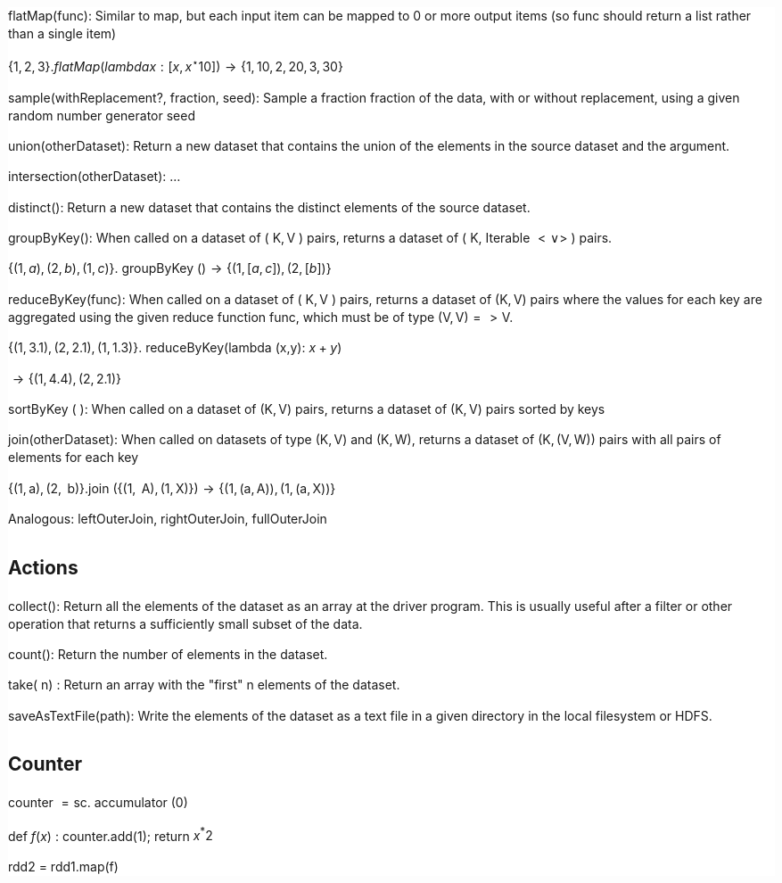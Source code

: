 flatMap(func): Similar to map, but each input item can be mapped to 0 or more output items (so func should return a list rather than a single item)

$\{1,2,3\} . f l a t M a p\left(l a m b d a x:\left[x, x^{\star} 10\right]\right) \rightarrow\{1,10,2,20,3,30\}$

sample(withReplacement?, fraction, seed): Sample a fraction fraction of the data, with or without replacement, using a given random number generator seed

union(otherDataset): Return a new dataset that contains the union of the elements in the source dataset and the argument.

intersection(otherDataset): $\ldots$

distinct(): Return a new dataset that contains the distinct elements of the source dataset.

groupByKey(): When called on a dataset of ( $\mathrm{K}, \mathrm{V}$ ) pairs, returns a dataset of ( $\mathrm{K}$, Iterable $<\vee>$ ) pairs.

$\{(1, a),(2, b),(1, c)\}$. groupByKey ()$\rightarrow\{(1,[a, c]),(2,[b])\}$

reduceByKey(func): When called on a dataset of ( $\mathrm{K}, \mathrm{V}$ ) pairs, returns a dataset of $(\mathrm{K}, \mathrm{V})$ pairs where the values for each key are aggregated using the given reduce function func, which must be of type $(\mathrm{V}, \mathrm{V})=>\mathrm{V}$.

$\{(1,3.1),(2,2.1),(1,1.3)\}$. reduceByKey(lambda (x,y): $x+y)$

$\rightarrow\{(1,4.4),(2,2.1)\}$

sortByKey $($ ): When called on a dataset of $(\mathrm{K}, \mathrm{V})$ pairs, returns a dataset of $(\mathrm{K}, \mathrm{V})$ pairs sorted by keys

join(otherDataset): When called on datasets of type $(\mathrm{K}, \mathrm{V})$ and $(\mathrm{K}, \mathrm{W})$, returns a dataset of $(\mathrm{K},(\mathrm{V}, \mathrm{W}))$ pairs with all pairs of elements for each key

$\{(1, \mathrm{a}),(2, \mathrm{~b})\}$.join $(\{(1, \mathrm{~A}),(1, \mathrm{X})\}) \rightarrow\{(1,(\mathrm{a}, \mathrm{A})),(1,(\mathrm{a}, \mathrm{X}))\}$

Analogous: leftOuterJoin, rightOuterJoin, fullOuterJoin

## Actions

collect(): Return all the elements of the dataset as an array at the driver program. This is usually useful after a filter or other operation that returns a sufficiently small subset of the data.

count(): Return the number of elements in the dataset.

take( $\mathrm{n})$ : Return an array with the "first" $\mathrm{n}$ elements of the dataset.

saveAsTextFile(path): Write the elements of the dataset as a text file in a given directory in the local filesystem or HDFS.

## Counter

counter $=\mathrm{sc}$. accumulator $(0)$

def $f(x)$ : counter.add(1); return $x^{*} 2$

rdd2 = rdd1.map(f)

